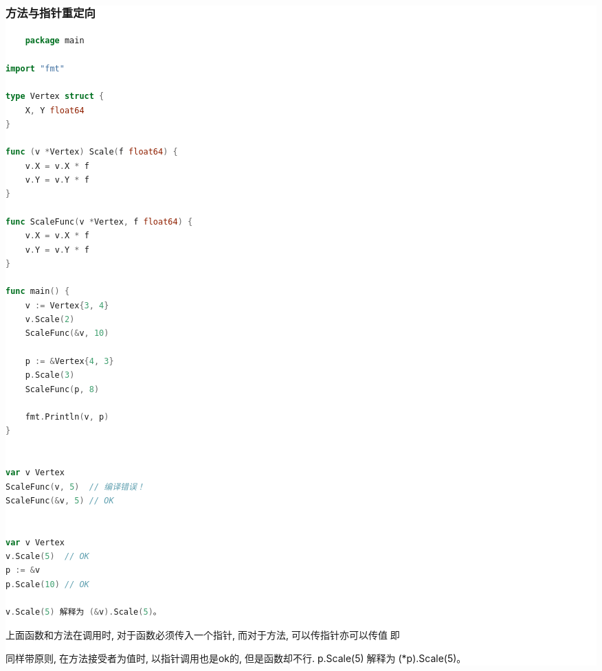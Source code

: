 

### 方法与指针重定向

```go
    package main

import "fmt"

type Vertex struct {
	X, Y float64
}

func (v *Vertex) Scale(f float64) {
	v.X = v.X * f
	v.Y = v.Y * f
}

func ScaleFunc(v *Vertex, f float64) {
	v.X = v.X * f
	v.Y = v.Y * f
}

func main() {
	v := Vertex{3, 4}
	v.Scale(2)
	ScaleFunc(&v, 10)

	p := &Vertex{4, 3}
	p.Scale(3)
	ScaleFunc(p, 8)

	fmt.Println(v, p)
}


var v Vertex
ScaleFunc(v, 5)  // 编译错误！
ScaleFunc(&v, 5) // OK


var v Vertex
v.Scale(5)  // OK
p := &v
p.Scale(10) // OK

v.Scale(5) 解释为 (&v).Scale(5)。
```

上面函数和方法在调用时, 对于函数必须传入一个指针, 而对于方法, 可以传指针亦可以传值
即

同样带原则, 在方法接受者为值时, 以指针调用也是ok的, 但是函数却不行.
p.Scale(5) 解释为 (*p).Scale(5)。

